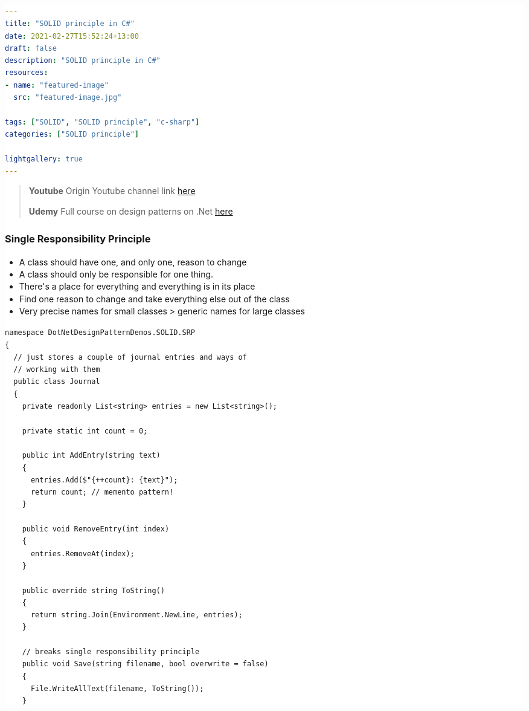 ```yaml
---
title: "SOLID principle in C#"
date: 2021-02-27T15:52:24+13:00
draft: false
description: "SOLID principle in C#"
resources:
- name: "featured-image"
  src: "featured-image.jpg"

tags: ["SOLID", "SOLID principle", "c-sharp"]
categories: ["SOLID principle"]

lightgallery: true
---
```


> **Youtube** Origin Youtube channel link [here](https://www.youtube.com/watch?v=rtmFCcjEgEw&t=2081s)
> 
> **Udemy** Full course on design patterns on .Net [here](https://www.udemy.com/course/design-patterns-csharp-dotnet/)


### **S**ingle Responsibility Principle
- A class should have one, and only one, reason to change
- A class should only be responsible for one thing.
- There's a place for everything and everything is in its place
- Find one reason to change and take everything else out of the class
- Very precise names for small classes > generic names for large classes


```Csharp
namespace DotNetDesignPatternDemos.SOLID.SRP
{
  // just stores a couple of journal entries and ways of
  // working with them
  public class Journal
  {
    private readonly List<string> entries = new List<string>();

    private static int count = 0;

    public int AddEntry(string text)
    {
      entries.Add($"{++count}: {text}");
      return count; // memento pattern!
    }

    public void RemoveEntry(int index)
    {
      entries.RemoveAt(index);
    }

    public override string ToString()
    {
      return string.Join(Environment.NewLine, entries);
    }

    // breaks single responsibility principle
    public void Save(string filename, bool overwrite = false)
    {
      File.WriteAllText(filename, ToString());
    }

```